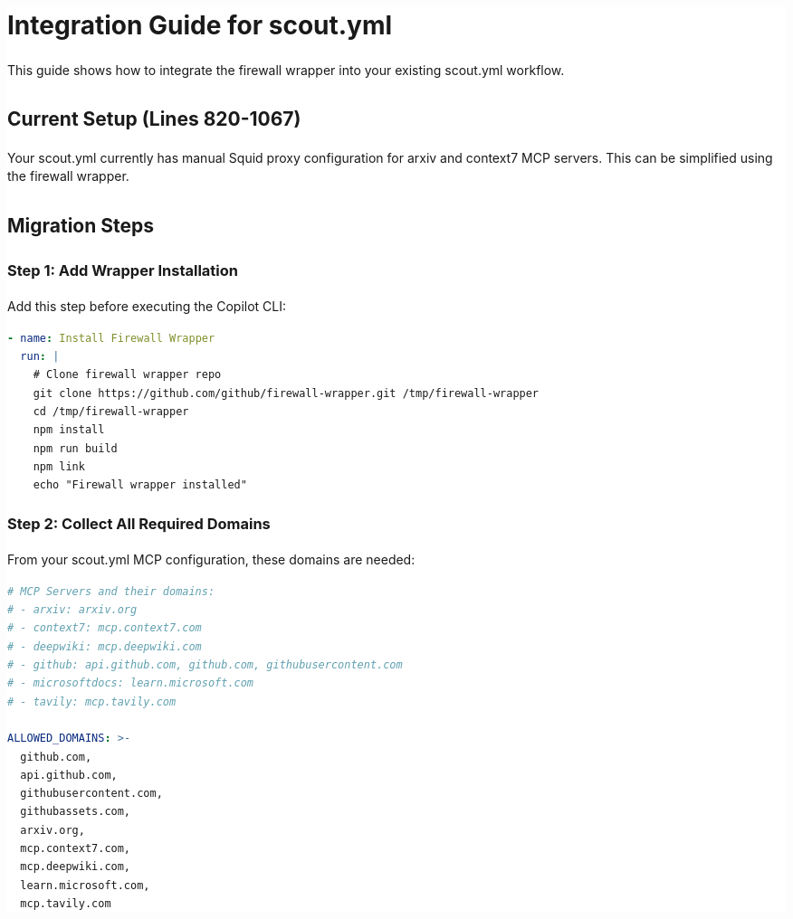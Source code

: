 # Integration Guide for scout.yml

This guide shows how to integrate the firewall wrapper into your existing scout.yml workflow.

## Current Setup (Lines 820-1067)

Your scout.yml currently has manual Squid proxy configuration for arxiv and context7 MCP servers. This can be simplified using the firewall wrapper.

## Migration Steps

### Step 1: Add Wrapper Installation

Add this step before executing the Copilot CLI:

```yaml
- name: Install Firewall Wrapper
  run: |
    # Clone firewall wrapper repo
    git clone https://github.com/github/firewall-wrapper.git /tmp/firewall-wrapper
    cd /tmp/firewall-wrapper
    npm install
    npm run build
    npm link
    echo "Firewall wrapper installed"
```

### Step 2: Collect All Required Domains

From your scout.yml MCP configuration, these domains are needed:

```yaml
# MCP Servers and their domains:
# - arxiv: arxiv.org
# - context7: mcp.context7.com
# - deepwiki: mcp.deepwiki.com
# - github: api.github.com, github.com, githubusercontent.com
# - microsoftdocs: learn.microsoft.com
# - tavily: mcp.tavily.com

ALLOWED_DOMAINS: >-
  github.com,
  api.github.com,
  githubusercontent.com,
  githubassets.com,
  arxiv.org,
  mcp.context7.com,
  mcp.deepwiki.com,
  learn.microsoft.com,
  mcp.tavily.com
```

